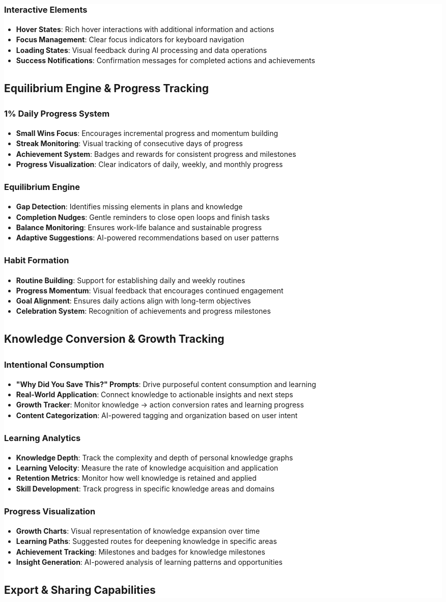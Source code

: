 ### Interactive Elements
- **Hover States**: Rich hover interactions with additional information and actions
- **Focus Management**: Clear focus indicators for keyboard navigation
- **Loading States**: Visual feedback during AI processing and data operations
- **Success Notifications**: Confirmation messages for completed actions and achievements

## Equilibrium Engine & Progress Tracking

### 1% Daily Progress System
- **Small Wins Focus**: Encourages incremental progress and momentum building
- **Streak Monitoring**: Visual tracking of consecutive days of progress
- **Achievement System**: Badges and rewards for consistent progress and milestones
- **Progress Visualization**: Clear indicators of daily, weekly, and monthly progress

### Equilibrium Engine
- **Gap Detection**: Identifies missing elements in plans and knowledge
- **Completion Nudges**: Gentle reminders to close open loops and finish tasks
- **Balance Monitoring**: Ensures work-life balance and sustainable progress
- **Adaptive Suggestions**: AI-powered recommendations based on user patterns

### Habit Formation
- **Routine Building**: Support for establishing daily and weekly routines
- **Progress Momentum**: Visual feedback that encourages continued engagement
- **Goal Alignment**: Ensures daily actions align with long-term objectives
- **Celebration System**: Recognition of achievements and progress milestones

## Knowledge Conversion & Growth Tracking

### Intentional Consumption
- **"Why Did You Save This?" Prompts**: Drive purposeful content consumption and learning
- **Real-World Application**: Connect knowledge to actionable insights and next steps
- **Growth Tracker**: Monitor knowledge → action conversion rates and learning progress
- **Content Categorization**: AI-powered tagging and organization based on user intent

### Learning Analytics
- **Knowledge Depth**: Track the complexity and depth of personal knowledge graphs
- **Learning Velocity**: Measure the rate of knowledge acquisition and application
- **Retention Metrics**: Monitor how well knowledge is retained and applied
- **Skill Development**: Track progress in specific knowledge areas and domains

### Progress Visualization
- **Growth Charts**: Visual representation of knowledge expansion over time
- **Learning Paths**: Suggested routes for deepening knowledge in specific areas
- **Achievement Tracking**: Milestones and badges for knowledge milestones
- **Insight Generation**: AI-powered analysis of learning patterns and opportunities

## Export & Sharing Capabilities
